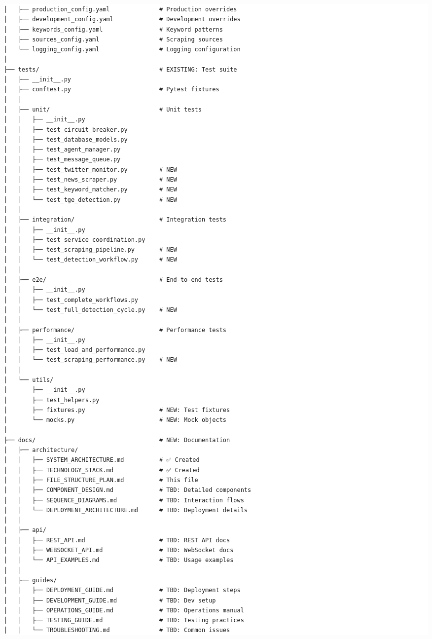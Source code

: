 ```
│   ├── production_config.yaml              # Production overrides
│   ├── development_config.yaml             # Development overrides
│   ├── keywords_config.yaml                # Keyword patterns
│   ├── sources_config.yaml                 # Scraping sources
│   └── logging_config.yaml                 # Logging configuration
│
├── tests/                                  # EXISTING: Test suite
│   ├── __init__.py
│   ├── conftest.py                         # Pytest fixtures
│   │
│   ├── unit/                               # Unit tests
│   │   ├── __init__.py
│   │   ├── test_circuit_breaker.py
│   │   ├── test_database_models.py
│   │   ├── test_agent_manager.py
│   │   ├── test_message_queue.py
│   │   ├── test_twitter_monitor.py         # NEW
│   │   ├── test_news_scraper.py            # NEW
│   │   ├── test_keyword_matcher.py         # NEW
│   │   └── test_tge_detection.py           # NEW
│   │
│   ├── integration/                        # Integration tests
│   │   ├── __init__.py
│   │   ├── test_service_coordination.py
│   │   ├── test_scraping_pipeline.py       # NEW
│   │   └── test_detection_workflow.py      # NEW
│   │
│   ├── e2e/                                # End-to-end tests
│   │   ├── __init__.py
│   │   ├── test_complete_workflows.py
│   │   └── test_full_detection_cycle.py    # NEW
│   │
│   ├── performance/                        # Performance tests
│   │   ├── __init__.py
│   │   ├── test_load_and_performance.py
│   │   └── test_scraping_performance.py    # NEW
│   │
│   └── utils/
│       ├── __init__.py
│       ├── test_helpers.py
│       ├── fixtures.py                     # NEW: Test fixtures
│       └── mocks.py                        # NEW: Mock objects
│
├── docs/                                   # NEW: Documentation
│   ├── architecture/
│   │   ├── SYSTEM_ARCHITECTURE.md          # ✅ Created
│   │   ├── TECHNOLOGY_STACK.md             # ✅ Created
│   │   ├── FILE_STRUCTURE_PLAN.md          # This file
│   │   ├── COMPONENT_DESIGN.md             # TBD: Detailed components
│   │   ├── SEQUENCE_DIAGRAMS.md            # TBD: Interaction flows
│   │   └── DEPLOYMENT_ARCHITECTURE.md      # TBD: Deployment details
│   │
│   ├── api/
│   │   ├── REST_API.md                     # TBD: REST API docs
│   │   ├── WEBSOCKET_API.md                # TBD: WebSocket docs
│   │   └── API_EXAMPLES.md                 # TBD: Usage examples
│   │
│   ├── guides/
│   │   ├── DEPLOYMENT_GUIDE.md             # TBD: Deployment steps
│   │   ├── DEVELOPMENT_GUIDE.md            # TBD: Dev setup
│   │   ├── OPERATIONS_GUIDE.md             # TBD: Operations manual
│   │   ├── TESTING_GUIDE.md                # TBD: Testing practices
│   │   └── TROUBLESHOOTING.md              # TBD: Common issues
```